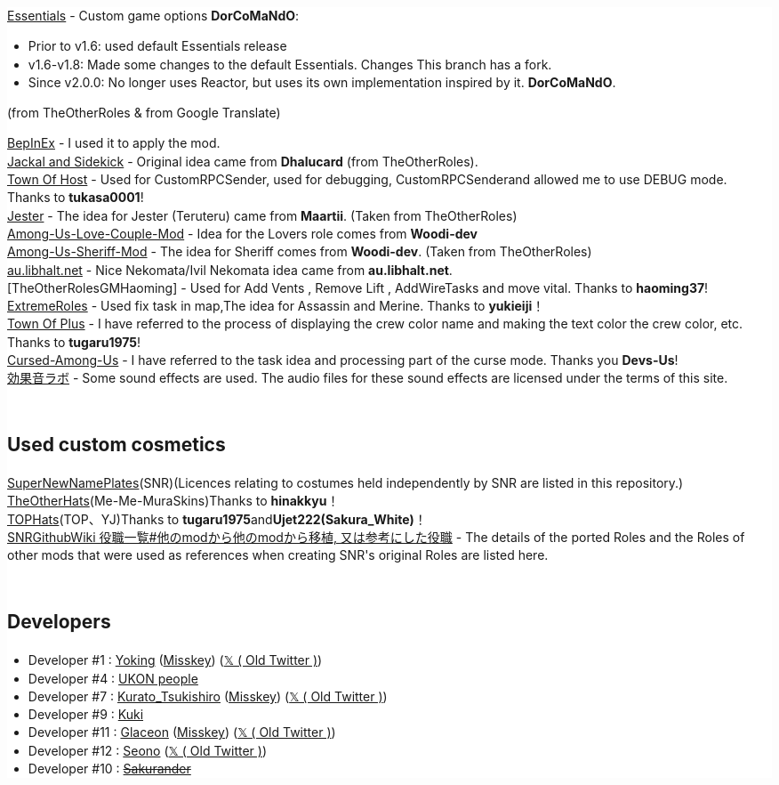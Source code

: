 [Essentials](https://github.com/DorCoMaNdO/Reactor-Essentials) - Custom game options
**DorCoMaNdO**:
- Prior to v1.6: used default Essentials release
- v1.6-v1.8: Made some changes to the default Essentials. Changes This branch has a fork.
- Since v2.0.0: No longer uses Reactor, but uses its own implementation inspired by it. **DorCoMaNdO**.

(from TheOtherRoles & from Google Translate)

[BepInEx](https://github.com/BepInEx) - I used it to apply the mod.<br>
[Jackal and Sidekick](https://www.twitch.tv/dhalucard) - Original idea came from **Dhalucard** (from TheOtherRoles).<br>
[Town Of Host](https://github.com/tukasa0001/TownOfHost) - Used for CustomRPCSender, used for debugging, CustomRPCSenderand allowed me to use DEBUG mode. Thanks to **tukasa0001**!<br>
[Jester](https://github.com/Maartii/Jester) - The idea for Jester (Teruteru) came from **Maartii**. (Taken from TheOtherRoles)<br>
[Among-Us-Love-Couple-Mod](https://github.com/Woodi-dev/Among-Us-Love-Couple-Mod) - Idea for the Lovers role comes from **Woodi-dev**<br>
[Among-Us-Sheriff-Mod](https://github.com/Woodi-dev/Among-Us-Sheriff-Mod) - The idea for Sheriff comes from **Woodi-dev**. (Taken from TheOtherRoles)<br>
[au.libhalt.net](https://au.libhalt.net) - Nice Nekomata/Ivil Nekomata idea came from **au.libhalt.net**.<br>
[TheOtherRolesGMHaoming] - Used for Add Vents , Remove Lift , AddWireTasks and move vital. Thanks to **haoming37**!<br>
[ExtremeRoles](https://github.com/yukieiji/ExtremeRoles) - Used fix task in map,The idea for Assassin and Merine. Thanks to **yukieiji**！<br>
[Town Of Plus](https://github.com/tugaru1975/TownOfPlus) - I have referred to the process of displaying the crew color name and making the text color the crew color, etc. Thanks to **tugaru1975**!<br>
[Cursed-Among-Us](https://github.com/Devs-Us/Cursed-Among-Us) - I have referred to the task idea and processing part of the curse mode. Thanks you **Devs-Us**!<br>
[効果音ラボ](https://soundeffect-lab.info/) - Some sound effects are used. The audio files for these sound effects are licensed under the terms of this site.<br>
<br>


## Used custom cosmetics
[SuperNewNamePlates](https://github.com/ykundesu/SuperNewNamePlates)(SNR)(Licences relating to costumes held independently by SNR are listed in this repository.)<br>
[TheOtherHats](https://github.com/hinakkyu/TheOtherHats)(Me-Me-MuraSkins)Thanks to **hinakkyu**！<br>
[TOPHats](https://github.com/Ujet222/TOPHats)(TOP、YJ)Thanks to **tugaru1975**and**Ujet222(Sakura_White)**！<br>
[SNRGithubWiki 役職一覧#他のmodから他のmodから移植, 又は参考にした役職](https://github.com/ykundesu/SuperNewRoles/wiki/%E5%BD%B9%E8%81%B7%E4%B8%80%E8%A6%A7#%E4%BB%96%E3%81%AEmod%E3%81%8B%E3%82%89%E7%A7%BB%E6%A4%8D-%E5%8F%88%E3%81%AF%E5%8F%82%E8%80%83%E3%81%AB%E3%81%97%E3%81%9F%E5%BD%B9%E8%81%B7) - The details of the ported Roles and the Roles of other mods that were used as references when creating SNR's original Roles are listed here.<br>
<br>

## Developers
- Developer #1 : [Yoking](https://github.com/ykundesu) ([Misskey](https://misskey.io/@yoking)) ([𝕏 ( Old Twitter )](https://twitter.com/ReYYYYoking))
- Developer #4 : [UKON people](https://github.com/UKON256)
- Developer #7 : [Kurato_Tsukishiro](https://github.com/Kurato-Tsukishiro) ([Misskey](https://misskey.io/@Kurato_SNR7)) ([𝕏 ( Old Twitter )](https://twitter.com/Kurato_SNR7))
- Developer #9 : [Kuki](https://github.com/Kuki12345)
- Developer #11 : [Glaceon](https://github.com/Glaceon-471) ([Misskey](https://misskey.io/@GlaceonSNR11)) ([𝕏 ( Old Twitter )](https://twitter.com/Glaceon_SNR11))
- Developer #12 : [Seono](https://github.com/Seono968) ([𝕏 ( Old Twitter )](https://twitter.com/Rinforzando_960))
- Developer #10 : [~~Sakurander~~](https://github.com/Sakurander)
